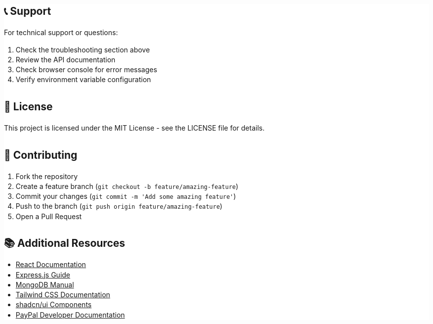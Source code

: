 ## 📞 Support

For technical support or questions:
1. Check the troubleshooting section above
2. Review the API documentation
3. Check browser console for error messages
4. Verify environment variable configuration

## 📄 License

This project is licensed under the MIT License - see the LICENSE file for details.

## 🤝 Contributing

1. Fork the repository
2. Create a feature branch (`git checkout -b feature/amazing-feature`)
3. Commit your changes (`git commit -m 'Add some amazing feature'`)
4. Push to the branch (`git push origin feature/amazing-feature`)
5. Open a Pull Request

## 📚 Additional Resources

- [React Documentation](https://reactjs.org/docs)
- [Express.js Guide](https://expressjs.com/en/guide/routing.html)
- [MongoDB Manual](https://docs.mongodb.com/manual/)
- [Tailwind CSS Documentation](https://tailwindcss.com/docs)
- [shadcn/ui Components](https://ui.shadcn.com/docs)
- [PayPal Developer Documentation](https://developer.paypal.com/docs/)
